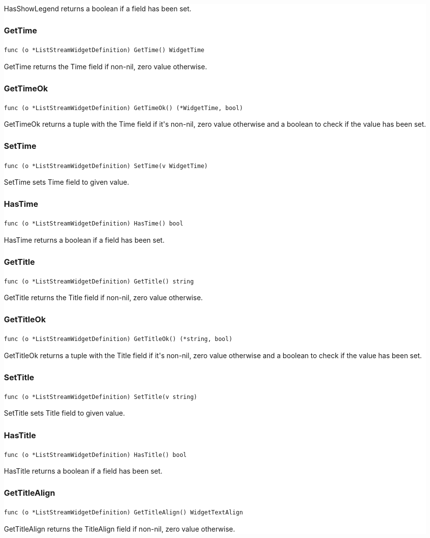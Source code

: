 HasShowLegend returns a boolean if a field has been set.

### GetTime

`func (o *ListStreamWidgetDefinition) GetTime() WidgetTime`

GetTime returns the Time field if non-nil, zero value otherwise.

### GetTimeOk

`func (o *ListStreamWidgetDefinition) GetTimeOk() (*WidgetTime, bool)`

GetTimeOk returns a tuple with the Time field if it's non-nil, zero value otherwise
and a boolean to check if the value has been set.

### SetTime

`func (o *ListStreamWidgetDefinition) SetTime(v WidgetTime)`

SetTime sets Time field to given value.

### HasTime

`func (o *ListStreamWidgetDefinition) HasTime() bool`

HasTime returns a boolean if a field has been set.

### GetTitle

`func (o *ListStreamWidgetDefinition) GetTitle() string`

GetTitle returns the Title field if non-nil, zero value otherwise.

### GetTitleOk

`func (o *ListStreamWidgetDefinition) GetTitleOk() (*string, bool)`

GetTitleOk returns a tuple with the Title field if it's non-nil, zero value otherwise
and a boolean to check if the value has been set.

### SetTitle

`func (o *ListStreamWidgetDefinition) SetTitle(v string)`

SetTitle sets Title field to given value.

### HasTitle

`func (o *ListStreamWidgetDefinition) HasTitle() bool`

HasTitle returns a boolean if a field has been set.

### GetTitleAlign

`func (o *ListStreamWidgetDefinition) GetTitleAlign() WidgetTextAlign`

GetTitleAlign returns the TitleAlign field if non-nil, zero value otherwise.
